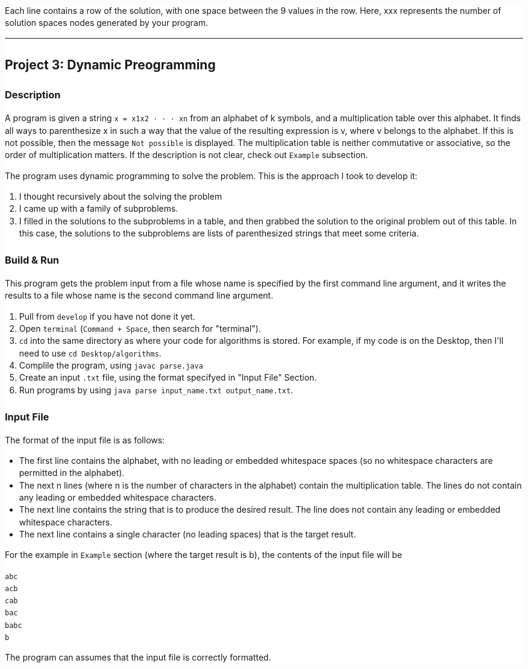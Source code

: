 Each line contains a row of the solution, with one space between the 9 values in the row. Here, xxx represents the number of solution spaces nodes generated by your program.

---

## Project 3: Dynamic Preogramming

### Description
A program is given a string `x = x1x2 · · · xn` from an alphabet of k symbols, and a multiplication table over this alphabet. It finds all ways to parenthesize x in such a way that the value of the resulting expression is v, where v belongs to the alphabet. If this is not possible, then the message `Not possible` is displayed. The multiplication table is neither commutative or associative, so the order of multiplication matters.
If the description is not clear, check out `Example` subsection.

The program uses dynamic programming to solve the problem. This is the approach I took to develop it:
1. I thought recursively about the solving the problem
2. I came up with a family of subproblems.
3. I filled in the solutions to the subproblems in a table, and then grabbed the solution to the original problem out of this table. In this case, the solutions to the subproblems are lists of parenthesized strings that meet some criteria.

### Build & Run
This program gets the problem input from a file whose name is specified by the first command line argument, and it writes the results to a file whose name is the second command line argument.

1. Pull from `develop` if you have not done it yet.
2. Open `terminal` (`Command + Space`, then search for "terminal").
3. `cd` into the same directory as where your code for algorithms is stored.
For example, if my code is on the Desktop, then I'll need to use `cd Desktop/algorithms`.
4. Complile the program, using `javac parse.java`
5. Create an input `.txt` file, using the format specifyed in "Input File" Section.
6. Run programs by using `java parse input_name.txt output_name.txt`.

### Input File
The format of the input file is as follows:
- The first line contains the alphabet, with no leading or embedded whitespace spaces (so no whitespace characters are permitted in the alphabet).
- The next n lines (where n is the number of characters in the alphabet) contain the multiplication table. The lines do not contain any leading or embedded whitespace characters.
- The next line contains the string that is to produce the desired result. The line does not contain any leading or embedded whitespace characters.
- The next line contains a single character (no leading spaces) that is the target result.

For the example in `Example` section (where the target result is b), the contents of the input file will be
```
abc
acb
cab
bac
babc
b
```
The program can assumes that the input file is correctly formatted.
